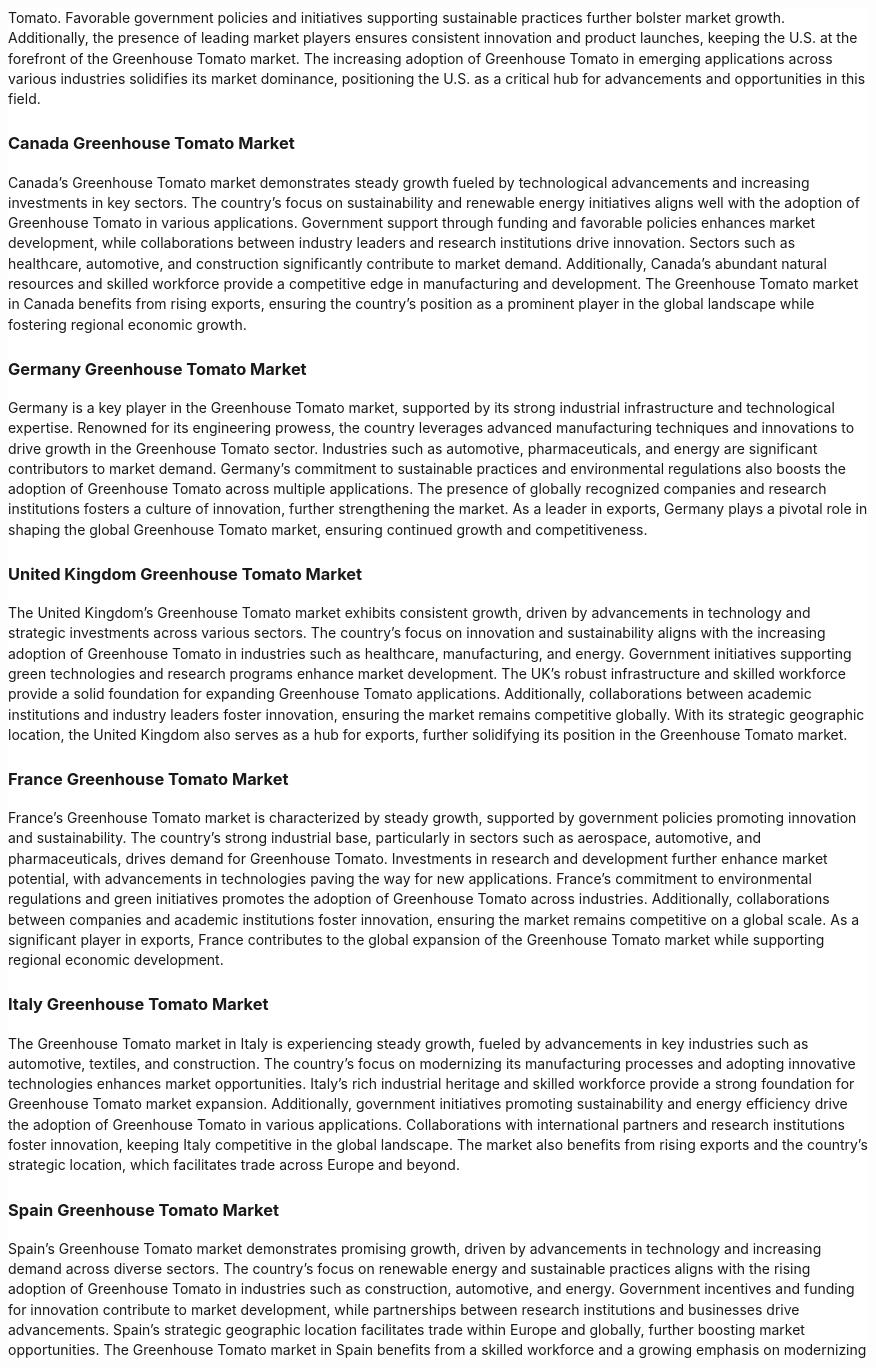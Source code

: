 Tomato. Favorable government policies and initiatives supporting sustainable practices further bolster market growth. Additionally, the presence of leading market players ensures consistent innovation and product launches, keeping the U.S. at the forefront of the Greenhouse Tomato market. The increasing adoption of Greenhouse Tomato in emerging applications across various industries solidifies its market dominance, positioning the U.S. as a critical hub for advancements and opportunities in this field.</p><h3>Canada Greenhouse Tomato Market</h3><p>Canada&rsquo;s Greenhouse Tomato market demonstrates steady growth fueled by technological advancements and increasing investments in key sectors. The country&rsquo;s focus on sustainability and renewable energy initiatives aligns well with the adoption of Greenhouse Tomato in various applications. Government support through funding and favorable policies enhances market development, while collaborations between industry leaders and research institutions drive innovation. Sectors such as healthcare, automotive, and construction significantly contribute to market demand. Additionally, Canada&rsquo;s abundant natural resources and skilled workforce provide a competitive edge in manufacturing and development. The Greenhouse Tomato market in Canada benefits from rising exports, ensuring the country&rsquo;s position as a prominent player in the global landscape while fostering regional economic growth.</p><h3>Germany Greenhouse Tomato Market</h3><p>Germany is a key player in the Greenhouse Tomato market, supported by its strong industrial infrastructure and technological expertise. Renowned for its engineering prowess, the country leverages advanced manufacturing techniques and innovations to drive growth in the Greenhouse Tomato sector. Industries such as automotive, pharmaceuticals, and energy are significant contributors to market demand. Germany&rsquo;s commitment to sustainable practices and environmental regulations also boosts the adoption of Greenhouse Tomato across multiple applications. The presence of globally recognized companies and research institutions fosters a culture of innovation, further strengthening the market. As a leader in exports, Germany plays a pivotal role in shaping the global Greenhouse Tomato market, ensuring continued growth and competitiveness.</p><h3>United Kingdom Greenhouse Tomato Market</h3><p>The United Kingdom&rsquo;s Greenhouse Tomato market exhibits consistent growth, driven by advancements in technology and strategic investments across various sectors. The country&rsquo;s focus on innovation and sustainability aligns with the increasing adoption of Greenhouse Tomato in industries such as healthcare, manufacturing, and energy. Government initiatives supporting green technologies and research programs enhance market development. The UK&rsquo;s robust infrastructure and skilled workforce provide a solid foundation for expanding Greenhouse Tomato applications. Additionally, collaborations between academic institutions and industry leaders foster innovation, ensuring the market remains competitive globally. With its strategic geographic location, the United Kingdom also serves as a hub for exports, further solidifying its position in the Greenhouse Tomato market.</p><h3>France Greenhouse Tomato Market</h3><p>France&rsquo;s Greenhouse Tomato market is characterized by steady growth, supported by government policies promoting innovation and sustainability. The country&rsquo;s strong industrial base, particularly in sectors such as aerospace, automotive, and pharmaceuticals, drives demand for Greenhouse Tomato. Investments in research and development further enhance market potential, with advancements in technologies paving the way for new applications. France&rsquo;s commitment to environmental regulations and green initiatives promotes the adoption of Greenhouse Tomato across industries. Additionally, collaborations between companies and academic institutions foster innovation, ensuring the market remains competitive on a global scale. As a significant player in exports, France contributes to the global expansion of the Greenhouse Tomato market while supporting regional economic development.</p><h3>Italy Greenhouse Tomato Market</h3><p>The Greenhouse Tomato market in Italy is experiencing steady growth, fueled by advancements in key industries such as automotive, textiles, and construction. The country&rsquo;s focus on modernizing its manufacturing processes and adopting innovative technologies enhances market opportunities. Italy&rsquo;s rich industrial heritage and skilled workforce provide a strong foundation for Greenhouse Tomato market expansion. Additionally, government initiatives promoting sustainability and energy efficiency drive the adoption of Greenhouse Tomato in various applications. Collaborations with international partners and research institutions foster innovation, keeping Italy competitive in the global landscape. The market also benefits from rising exports and the country&rsquo;s strategic location, which facilitates trade across Europe and beyond.</p><h3>Spain Greenhouse Tomato Market</h3><p>Spain&rsquo;s Greenhouse Tomato market demonstrates promising growth, driven by advancements in technology and increasing demand across diverse sectors. The country&rsquo;s focus on renewable energy and sustainable practices aligns with the rising adoption of Greenhouse Tomato in industries such as construction, automotive, and energy. Government incentives and funding for innovation contribute to market development, while partnerships between research institutions and businesses drive advancements. Spain&rsquo;s strategic geographic location facilitates trade within Europe and globally, further boosting market opportunities. The Greenhouse Tomato market in Spain benefits from a skilled workforce and a growing emphasis on modernizing